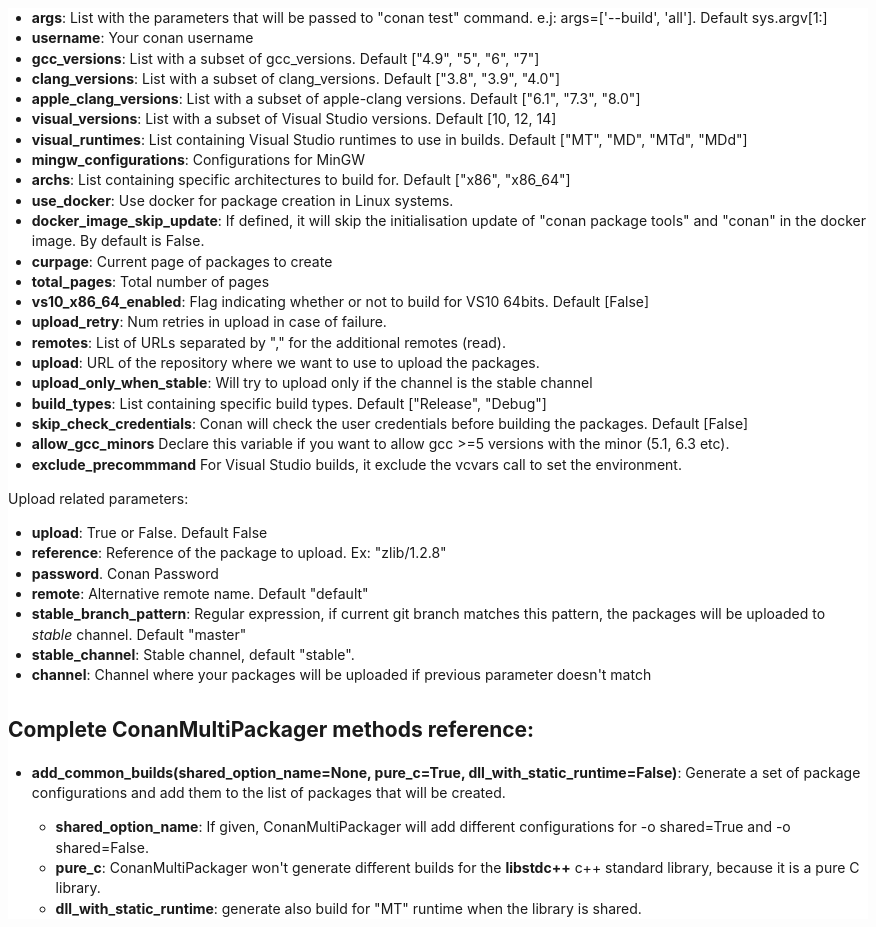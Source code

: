 - **args**: List with the parameters that will be passed to "conan test" command. e.j: args=['--build', 'all']. Default sys.argv[1:]
- **username**: Your conan username
- **gcc_versions**: List with a subset of gcc_versions. Default ["4.9", "5", "6", "7"]
- **clang_versions**: List with a subset of clang_versions. Default ["3.8", "3.9", "4.0"]
- **apple_clang_versions**: List with a subset of apple-clang versions. Default ["6.1", "7.3", "8.0"]
- **visual_versions**: List with a subset of Visual Studio versions. Default [10, 12, 14]
- **visual_runtimes**: List containing Visual Studio runtimes to use in builds. Default ["MT", "MD", "MTd", "MDd"]
- **mingw_configurations**: Configurations for MinGW
- **archs**: List containing specific architectures to build for. Default ["x86", "x86_64"]
- **use_docker**: Use docker for package creation in Linux systems.
- **docker_image_skip_update**: If defined, it will skip the initialisation update of "conan package tools" and "conan" in the docker image. By default is False.
- **curpage**: Current page of packages to create
- **total_pages**: Total number of pages
- **vs10_x86_64_enabled**: Flag indicating whether or not to build for VS10 64bits. Default [False]
- **upload_retry**: Num retries in upload in case of failure.
- **remotes**: List of URLs separated by "," for the additional remotes (read).
- **upload**: URL of the repository where we want to use to upload the packages.
- **upload_only_when_stable**: Will try to upload only if the channel is the stable channel
- **build_types**: List containing specific build types. Default ["Release", "Debug"]
- **skip_check_credentials**: Conan will check the user credentials before building the packages. Default [False]
- **allow_gcc_minors** Declare this variable if you want to allow gcc >=5 versions with the minor (5.1, 6.3 etc).
- **exclude_precommmand** For Visual Studio builds, it exclude the vcvars call to set the environment.

Upload related parameters:

- **upload**: True or False. Default False
- **reference**: Reference of the package to upload. Ex: "zlib/1.2.8"
- **password**. Conan Password
- **remote**: Alternative remote name. Default "default"
- **stable_branch_pattern**: Regular expression, if current git branch matches this pattern, the packages will be uploaded to *stable* channel. Default "master"
- **stable_channel**: Stable channel, default "stable".
- **channel**: Channel where your packages will be uploaded if previous parameter doesn't match


## Complete ConanMultiPackager methods reference:

- **add_common_builds(shared_option_name=None, pure_c=True, dll_with_static_runtime=False)**: Generate a set of package configurations and add them to the
  list of packages that will be created.

    - **shared_option_name**: If given, ConanMultiPackager will add different configurations for -o shared=True and -o shared=False.
    - **pure_c**: ConanMultiPackager won't generate different builds for the **libstdc++** c++ standard library, because it is a pure C library.
    - **dll_with_static_runtime**: generate also build for "MT" runtime when the library is shared.
